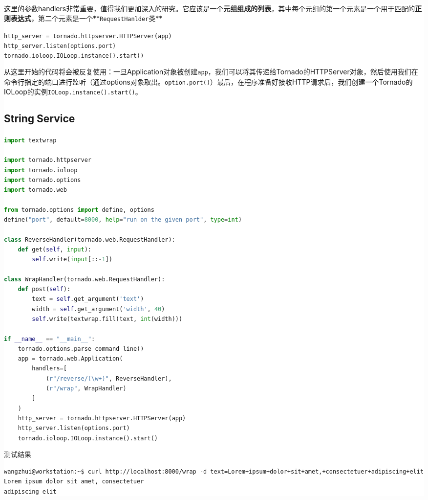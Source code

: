 这里的参数handlers非常重要，值得我们更加深入的研究。它应该是一个**元组组成的列表**，其中每个元组的第一个元素是一个用于匹配的**正则表达式**，第二个元素是一个**`RequestHanlder`类**



```python
http_server = tornado.httpserver.HTTPServer(app)
http_server.listen(options.port)
tornado.ioloop.IOLoop.instance().start()
```

从这里开始的代码将会被反复使用：一旦Application对象被创建`app`，我们可以将其传递给Tornado的HTTPServer对象，然后使用我们在命令行指定的端口进行监听（通过options对象取出。`option.port()`）最后，在程序准备好接收HTTP请求后，我们创建一个Tornado的IOLoop的实例`IOLoop.instance().start()`。



## String Service

```python
import textwrap

import tornado.httpserver
import tornado.ioloop
import tornado.options
import tornado.web

from tornado.options import define, options
define("port", default=8000, help="run on the given port", type=int)

class ReverseHandler(tornado.web.RequestHandler):
    def get(self, input):
        self.write(input[::-1])

class WrapHandler(tornado.web.RequestHandler):
    def post(self):
        text = self.get_argument('text')
        width = self.get_argument('width', 40)
        self.write(textwrap.fill(text, int(width)))
        
if __name__ == "__main__":
    tornado.options.parse_command_line()
    app = tornado.web.Application(
        handlers=[
            (r"/reverse/(\w+)", ReverseHandler),
            (r"/wrap", WrapHandler)
        ]
    )
    http_server = tornado.httpserver.HTTPServer(app)
    http_server.listen(options.port)
    tornado.ioloop.IOLoop.instance().start()
```
测试结果
```shell
wangzhui@workstation:~$ curl http://localhost:8000/wrap -d text=Lorem+ipsum+dolor+sit+amet,+consectetuer+adipiscing+elit
Lorem ipsum dolor sit amet, consectetuer
adipiscing elit
```
